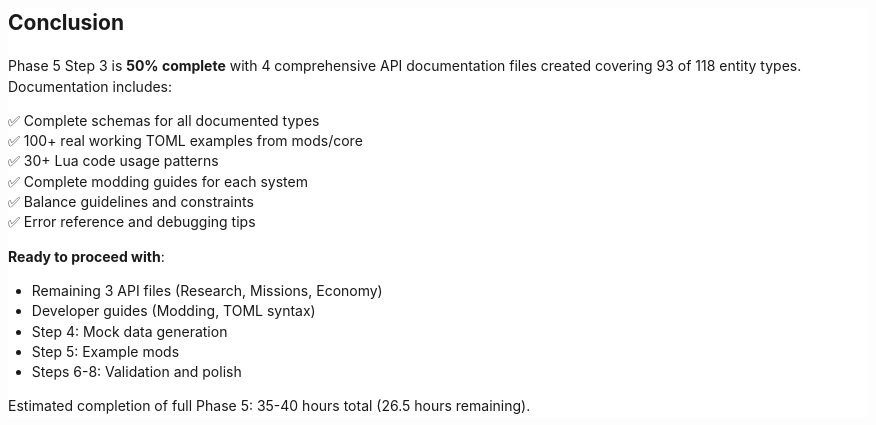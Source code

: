 
## Conclusion

Phase 5 Step 3 is **50% complete** with 4 comprehensive API documentation files created covering 93 of 118 entity types. Documentation includes:

✅ Complete schemas for all documented types  
✅ 100+ real working TOML examples from mods/core  
✅ 30+ Lua code usage patterns  
✅ Complete modding guides for each system  
✅ Balance guidelines and constraints  
✅ Error reference and debugging tips  

**Ready to proceed with**:
- Remaining 3 API files (Research, Missions, Economy)
- Developer guides (Modding, TOML syntax)
- Step 4: Mock data generation
- Step 5: Example mods
- Steps 6-8: Validation and polish

Estimated completion of full Phase 5: 35-40 hours total (26.5 hours remaining).

